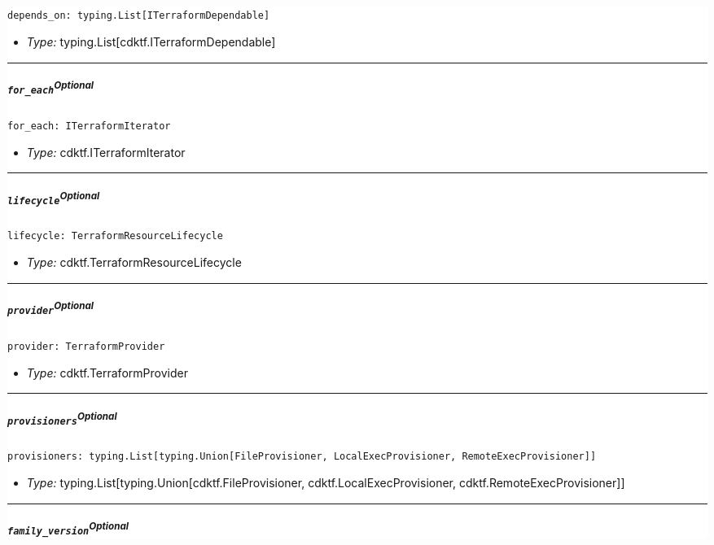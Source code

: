 ```python
depends_on: typing.List[ITerraformDependable]
```

- *Type:* typing.List[cdktf.ITerraformDependable]

---

##### `for_each`<sup>Optional</sup> <a name="for_each" id="rhizo-co-terraform-provider-oci.dataOciJmsJavaReleases.DataOciJmsJavaReleasesConfig.property.forEach"></a>

```python
for_each: ITerraformIterator
```

- *Type:* cdktf.ITerraformIterator

---

##### `lifecycle`<sup>Optional</sup> <a name="lifecycle" id="rhizo-co-terraform-provider-oci.dataOciJmsJavaReleases.DataOciJmsJavaReleasesConfig.property.lifecycle"></a>

```python
lifecycle: TerraformResourceLifecycle
```

- *Type:* cdktf.TerraformResourceLifecycle

---

##### `provider`<sup>Optional</sup> <a name="provider" id="rhizo-co-terraform-provider-oci.dataOciJmsJavaReleases.DataOciJmsJavaReleasesConfig.property.provider"></a>

```python
provider: TerraformProvider
```

- *Type:* cdktf.TerraformProvider

---

##### `provisioners`<sup>Optional</sup> <a name="provisioners" id="rhizo-co-terraform-provider-oci.dataOciJmsJavaReleases.DataOciJmsJavaReleasesConfig.property.provisioners"></a>

```python
provisioners: typing.List[typing.Union[FileProvisioner, LocalExecProvisioner, RemoteExecProvisioner]]
```

- *Type:* typing.List[typing.Union[cdktf.FileProvisioner, cdktf.LocalExecProvisioner, cdktf.RemoteExecProvisioner]]

---

##### `family_version`<sup>Optional</sup> <a name="family_version" id="rhizo-co-terraform-provider-oci.dataOciJmsJavaReleases.DataOciJmsJavaReleasesConfig.property.familyVersion"></a>
